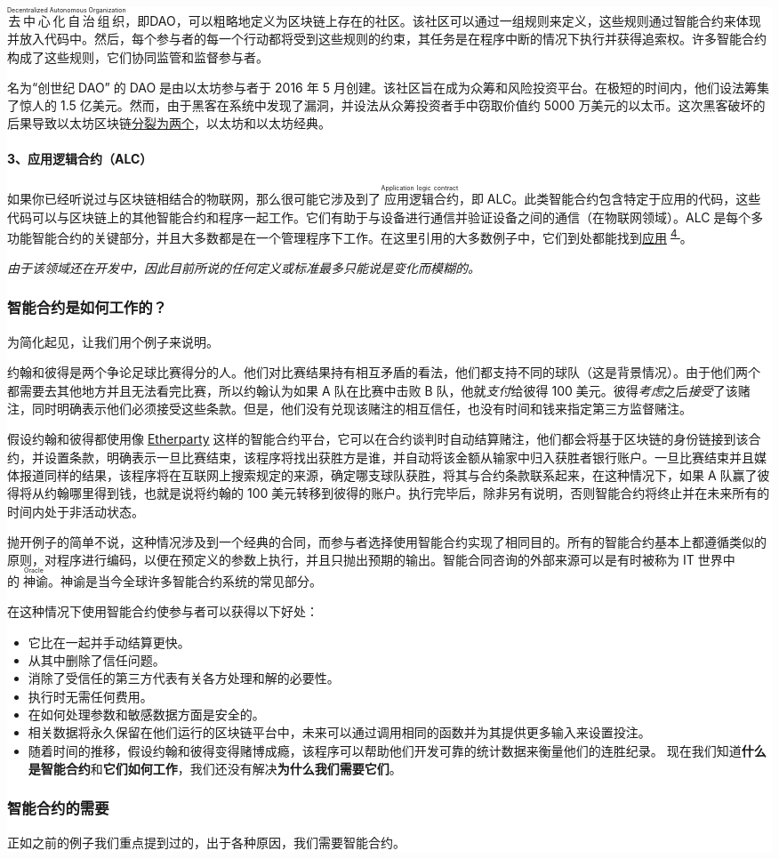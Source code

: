 
<ruby> 去中心化自治组织 <rt>  Decentralized Autonomous Organization </rt></ruby>，即DAO，可以粗略地定义为区块链上存在的社区。该社区可以通过一组规则来定义，这些规则通过智能合约来体现并放入代码中。然后，每个参与者的每一个行动都将受到这些规则的约束，其任务是在程序中断的情况下执行并获得追索权。许多智能合约构成了这些规则，它们协同监管和监督参与者。


名为“创世纪 DAO” 的 DAO 是由以太坊参与者于 2016 年 5 月创建。该社区旨在成为众筹和风险投资平台。在极短的时间内，他们设法筹集了惊人的 1.5 亿美元。然而，由于黑客在系统中发现了漏洞，并设法从众筹投资者手中窃取价值约 5000 万美元的以太币。这次黑客破坏的后果导致以太坊区块链[分裂为两个](https://futurism.com/the-dao-heist-undone-97-of-eth-holders-vote-for-the-hard-fork/)，以太坊和以太坊经典。


#### 3、应用逻辑合约（ALC）


如果你已经听说过与区块链相结合的物联网，那么很可能它涉及到了<ruby> 应用逻辑合约 <rt>  Application logic contract </rt></ruby>，即 ALC。此类智能合约包含特定于应用的代码，这些代码可以与区块链上的其他智能合约和程序一起工作。它们有助于与设备进行通信并验证设备之间的通信（在物联网领域）。ALC 是每个多功能智能合约的关键部分，并且大多数都是在一个管理程序下工作。在这里引用的大多数例子中，它们到处都能找到[应用](https://www.everestgrp.com/2016-10-types-smart-contracts-based-applications-market-insights-36573.html/) <sup id="fnref4"> <a href="#fn4" rel="footnote">  4 </a></sup>。


*由于该领域还在开发中，因此目前所说的任何定义或标准最多只能说是变化而模糊的。*


### 智能合约是如何工作的？


为简化起见，让我们用个例子来说明。


约翰和彼得是两个争论足球比赛得分的人。他们对比赛结果持有相互矛盾的看法，他们都支持不同的球队（这是背景情况）。由于他们两个都需要去其他地方并且无法看完比赛，所以约翰认为如果 A 队在比赛中击败 B 队，他就*支付*给彼得 100 美元。彼得*考虑*之后*接受*了该赌注，同时明确表示他们必须接受这些条款。但是，他们没有兑现该赌注的相互信任，也没有时间和钱来指定第三方监督赌注。


假设约翰和彼得都使用像 [Etherparty](https://etherparty.com/) 这样的智能合约平台，它可以在合约谈判时自动结算赌注，他们都会将基于区块链的身份链接到该合约，并设置条款，明确表示一旦比赛结束，该程序将找出获胜方是谁，并自动将该金额从输家中归入获胜者银行账户。一旦比赛结束并且媒体报道同样的结果，该程序将在互联网上搜索规定的来源，确定哪支球队获胜，将其与合约条款联系起来，在这种情况下，如果 A 队赢了彼得将从约翰哪里得到钱，也就是说将约翰的 100 美元转移到彼得的账户。执行完毕后，除非另有说明，否则智能合约将终止并在未来所有的时间内处于非活动状态。


抛开例子的简单不说，这种情况涉及到一个经典的合同，而参与者选择使用智能合约实现了相同目的。所有的智能合约基本上都遵循类似的原则，对程序进行编码，以便在预定义的参数上执行，并且只抛出预期的输出。智能合同咨询的外部来源可以是有时被称为 IT 世界中的<ruby> 神谕 <rt>  Oracle </rt></ruby>。神谕是当今全球许多智能合约系统的常见部分。


在这种情况下使用智能合约使参与者可以获得以下好处：


* 它比在一起并手动结算更快。
* 从其中删除了信任问题。
* 消除了受信任的第三方代表有关各方处理和解的必要性。
* 执行时无需任何费用。
* 在如何处理参数和敏感数据方面是安全的。
* 相关数据将永久保留在他们运行的区块链平台中，未来可以通过调用相同的函数并为其提供更多输入来设置投注。
* 随着时间的推移，假设约翰和彼得变得赌博成瘾，该程序可以帮助他们开发可靠的统计数据来衡量他们的连胜纪录。 现在我们知道**什么是智能合约**和**它们如何工作**，我们还没有解决**为什么我们需要它们**。


### 智能合约的需要


正如之前的例子我们重点提到过的，出于各种原因，我们需要智能合约。

